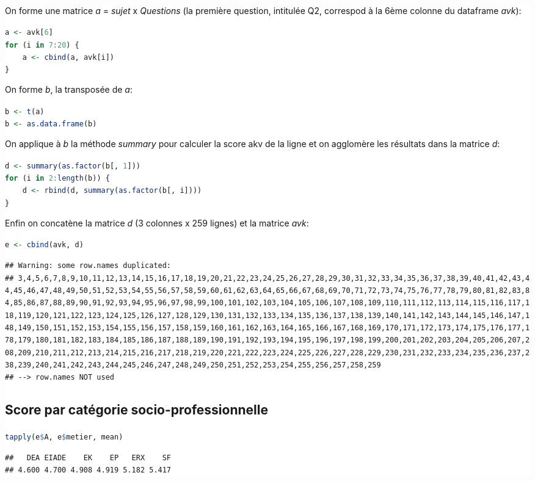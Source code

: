 On forme une matrice *a* = *sujet* x *Questions* (la première question, intitulée Q2, correspod à la 6ème colonne du dataframe *avk*):

```r
a <- avk[6]
for (i in 7:20) {
    a <- cbind(a, avk[i])
}
```

On forme *b*, la transposée de *a*:

```r
b <- t(a)
b <- as.data.frame(b)
```

On applique à *b* la méthode *summary* pour calculer la score akv de la ligne et on agglomère les résultats dans la matrice *d*:

```r
d <- summary(as.factor(b[, 1]))
for (i in 2:length(b)) {
    d <- rbind(d, summary(as.factor(b[, i])))
}
```

Enfin on concatène la matrice *d* (3 colonnes x 259 lignes) et la matrice *avk*:

```r
e <- cbind(avk, d)
```

```
## Warning: some row.names duplicated:
## 3,4,5,6,7,8,9,10,11,12,13,14,15,16,17,18,19,20,21,22,23,24,25,26,27,28,29,30,31,32,33,34,35,36,37,38,39,40,41,42,43,44,45,46,47,48,49,50,51,52,53,54,55,56,57,58,59,60,61,62,63,64,65,66,67,68,69,70,71,72,73,74,75,76,77,78,79,80,81,82,83,84,85,86,87,88,89,90,91,92,93,94,95,96,97,98,99,100,101,102,103,104,105,106,107,108,109,110,111,112,113,114,115,116,117,118,119,120,121,122,123,124,125,126,127,128,129,130,131,132,133,134,135,136,137,138,139,140,141,142,143,144,145,146,147,148,149,150,151,152,153,154,155,156,157,158,159,160,161,162,163,164,165,166,167,168,169,170,171,172,173,174,175,176,177,178,179,180,181,182,183,184,185,186,187,188,189,190,191,192,193,194,195,196,197,198,199,200,201,202,203,204,205,206,207,208,209,210,211,212,213,214,215,216,217,218,219,220,221,222,223,224,225,226,227,228,229,230,231,232,233,234,235,236,237,238,239,240,241,242,243,244,245,246,247,248,249,250,251,252,253,254,255,256,257,258,259
## --> row.names NOT used
```

Score par catégorie socio-professionnelle
-----------------------------------------

```r
tapply(e$A, e$metier, mean)
```

```
##   DEA EIADE    EK    EP   ERX    SF 
## 4.600 4.700 4.908 4.919 5.182 5.417
```
